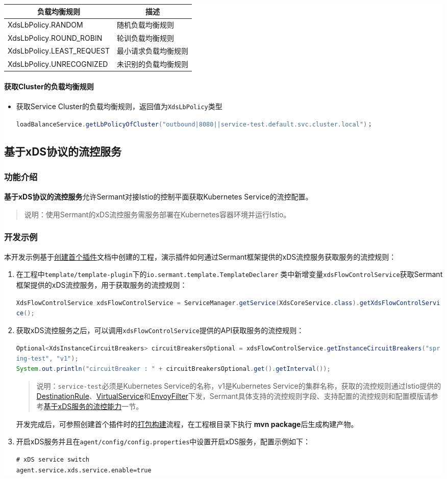   | 负载均衡规则              | 描述                 |
  | ------------------------- | -------------------- |
  | XdsLbPolicy.RANDOM        | 随机负载均衡规则     |
  | XdsLbPolicy.ROUND_ROBIN   | 轮训负载均衡规则     |
  | XdsLbPolicy.LEAST_REQUEST | 最小请求负载均衡规则 |
  | XdsLbPolicy.UNRECOGNIZED  | 未识别的负载均衡规则 |

#### 获取Cluster的负载均衡规则

- 获取Service Cluster的负载均衡规则，返回值为`XdsLbPolicy`类型

  ```java
  loadBalanceService.getLbPolicyOfCluster("outbound|8080||service-test.default.svc.cluster.local")；
  ```

## 基于xDS协议的流控服务

### 功能介绍

**基于xDS协议的流控服务**允许Sermant对接Istio的控制平面获取Kubernetes Service的流控配置。

> 说明：使用Sermant的xDS流控服务需服务部署在Kubernetes容器环境并运行Istio。 

### 开发示例

本开发示例基于[创建首个插件](README.md)文档中创建的工程，演示插件如何通过Sermant框架提供的xDS流控服务获取服务的流控规则：

1. 在工程中`template/template-plugin`下的`io.sermant.template.TemplateDeclarer` 类中新增变量`xdsFlowControlService`获取Sermant框架提供的xDS流控服务，用于获取服务的流控规则：

   ```java
   XdsFlowControlService xdsFlowControlService = ServiceManager.getService(XdsCoreService.class).getXdsFlowControlService();
   ```

2. 获取xDS流控服务之后，可以调用`xdsFlowControlService`提供的API获取服务的流控规则：

   ```java
   Optional<XdsInstanceCircuitBreakers> circuitBreakersOptional = xdsFlowControlService.getInstanceCircuitBreakers("spring-test", "v1");
   System.out.println("circuitBreaker : " + circuitBreakersOptional.get().getInterval());
   ```
   
   > 说明：`service-test`必须是Kubernetes Service的名称，v1是Kubernetes Service的集群名称，获取的流控规则通过Istio提供的[DestinationRule](https://istio.io/v1.23/docs/reference/config/networking/destination-rule/)、[VirtualService](https://istio.io/v1.23/docs/reference/config/networking/virtual-service/)和[EnvoyFilter](https://istio.io/v1.23/docs/reference/config/networking/envoy-filter/)下发，Sermant具体支持的流控规则字段、支持配置的流控规则和配置模版请参考[基于xDS服务的流控能力](../user-guide/sermant-xds.md#基于xds服务的流控能力)一节。
   
   开发完成后，可参照创建首个插件时的[打包构建](README.md#打包构建)流程，在工程根目录下执行 **mvn package**后生成构建产物。
   
3. 开启xDS服务并且在`agent/config/config.properties`中设置开启xDS服务，配置示例如下：

   ```
   # xDS service switch
   agent.service.xds.service.enable=true
   ```

